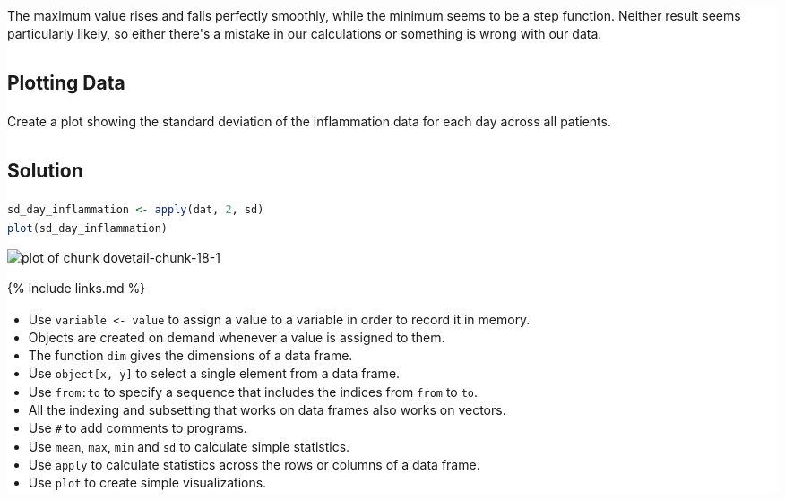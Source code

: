 The maximum value rises and falls perfectly smoothly, while the minimum seems to be a step function. Neither result seems particularly likely, so either there's a mistake in our calculations or something is wrong with our data.

<div class='challenge' markdown='1'>

## Plotting Data
Create a plot showing the standard deviation of the inflammation data for each day across all patients.

<div class='solution' markdown='1'>

## Solution
 

```r
sd_day_inflammation <- apply(dat, 2, sd)
plot(sd_day_inflammation)
```

<img src="fig/01-starting-with-data-dovetail-chunk-18-1-1.png" title="plot of chunk dovetail-chunk-18-1" alt="plot of chunk dovetail-chunk-18-1" style="display: block; margin: auto;" />

</div>

</div>

{% include links.md %}

<div class='keypoints' markdown='1'>

- Use `variable <- value` to assign a value to a variable in order to record it in memory.
- Objects are created on demand whenever a value is assigned to them.
- The function `dim` gives the dimensions of a data frame.
- Use `object[x, y]` to select a single element from a data frame.
- Use `from:to` to specify a sequence that includes the indices from `from` to `to`.
- All the indexing and subsetting that works on data frames also works on vectors.
- Use `#` to add comments to programs.
- Use `mean`, `max`, `min` and `sd` to calculate simple statistics.
- Use `apply` to calculate statistics across the rows or columns of a data frame.
- Use `plot` to create simple visualizations.

</div>


